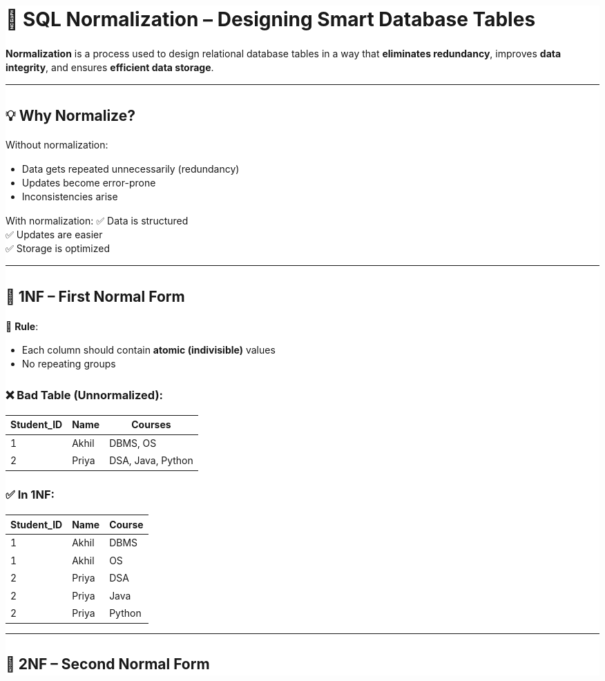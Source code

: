 # 📐 SQL Normalization – Designing Smart Database Tables

**Normalization** is a process used to design relational database tables in a way that **eliminates redundancy**, improves **data integrity**, and ensures **efficient data storage**.

---

## 💡 Why Normalize?

Without normalization:
- Data gets repeated unnecessarily (redundancy)
- Updates become error-prone
- Inconsistencies arise

With normalization:
✅ Data is structured  
✅ Updates are easier  
✅ Storage is optimized

---

## 🔢 1NF – First Normal Form

📌 **Rule**:  
- Each column should contain **atomic (indivisible)** values  
- No repeating groups

### ❌ Bad Table (Unnormalized):

| Student_ID | Name   | Courses           |
|------------|--------|-------------------|
| 1          | Akhil  | DBMS, OS          |
| 2          | Priya  | DSA, Java, Python |

### ✅ In 1NF:

| Student_ID | Name   | Course   |
|------------|--------|----------|
| 1          | Akhil  | DBMS     |
| 1          | Akhil  | OS       |
| 2          | Priya  | DSA      |
| 2          | Priya  | Java     |
| 2          | Priya  | Python   |

---

## 🧱 2NF – Second Normal Form
